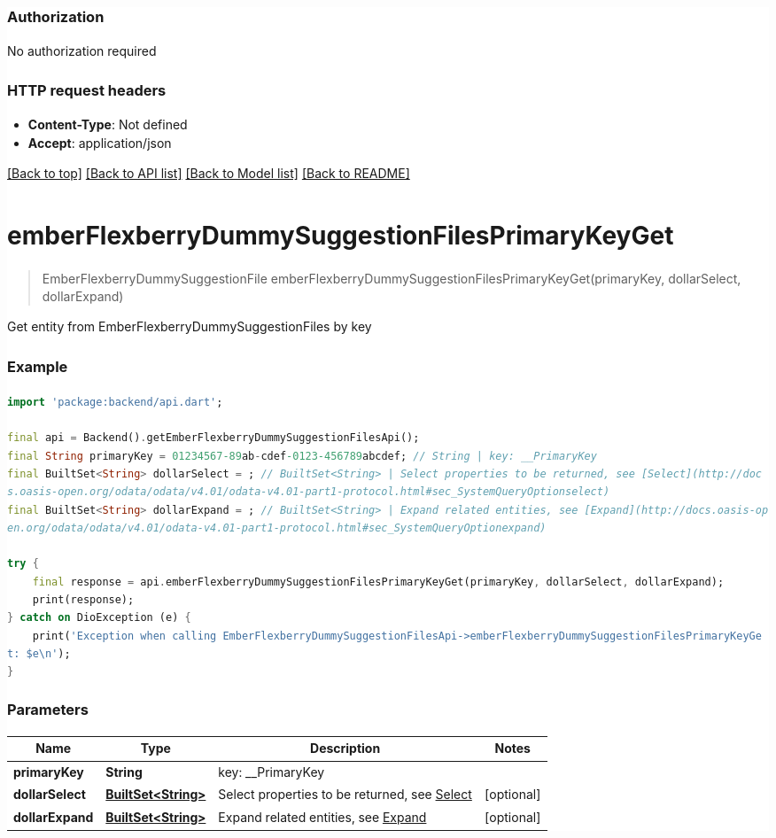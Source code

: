 ### Authorization

No authorization required

### HTTP request headers

 - **Content-Type**: Not defined
 - **Accept**: application/json

[[Back to top]](#) [[Back to API list]](../README.md#documentation-for-api-endpoints) [[Back to Model list]](../README.md#documentation-for-models) [[Back to README]](../README.md)

# **emberFlexberryDummySuggestionFilesPrimaryKeyGet**
> EmberFlexberryDummySuggestionFile emberFlexberryDummySuggestionFilesPrimaryKeyGet(primaryKey, dollarSelect, dollarExpand)

Get entity from EmberFlexberryDummySuggestionFiles by key

### Example
```dart
import 'package:backend/api.dart';

final api = Backend().getEmberFlexberryDummySuggestionFilesApi();
final String primaryKey = 01234567-89ab-cdef-0123-456789abcdef; // String | key: __PrimaryKey
final BuiltSet<String> dollarSelect = ; // BuiltSet<String> | Select properties to be returned, see [Select](http://docs.oasis-open.org/odata/odata/v4.01/odata-v4.01-part1-protocol.html#sec_SystemQueryOptionselect)
final BuiltSet<String> dollarExpand = ; // BuiltSet<String> | Expand related entities, see [Expand](http://docs.oasis-open.org/odata/odata/v4.01/odata-v4.01-part1-protocol.html#sec_SystemQueryOptionexpand)

try {
    final response = api.emberFlexberryDummySuggestionFilesPrimaryKeyGet(primaryKey, dollarSelect, dollarExpand);
    print(response);
} catch on DioException (e) {
    print('Exception when calling EmberFlexberryDummySuggestionFilesApi->emberFlexberryDummySuggestionFilesPrimaryKeyGet: $e\n');
}
```

### Parameters

Name | Type | Description  | Notes
------------- | ------------- | ------------- | -------------
 **primaryKey** | **String**| key: __PrimaryKey | 
 **dollarSelect** | [**BuiltSet&lt;String&gt;**](String.md)| Select properties to be returned, see [Select](http://docs.oasis-open.org/odata/odata/v4.01/odata-v4.01-part1-protocol.html#sec_SystemQueryOptionselect) | [optional] 
 **dollarExpand** | [**BuiltSet&lt;String&gt;**](String.md)| Expand related entities, see [Expand](http://docs.oasis-open.org/odata/odata/v4.01/odata-v4.01-part1-protocol.html#sec_SystemQueryOptionexpand) | [optional] 
